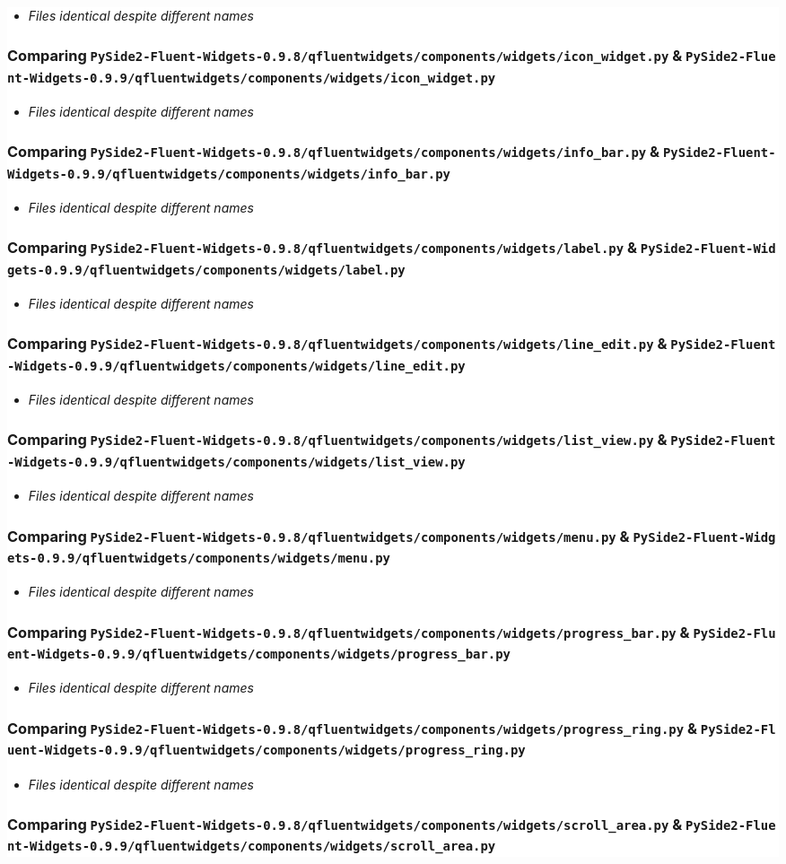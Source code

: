  * *Files identical despite different names*

### Comparing `PySide2-Fluent-Widgets-0.9.8/qfluentwidgets/components/widgets/icon_widget.py` & `PySide2-Fluent-Widgets-0.9.9/qfluentwidgets/components/widgets/icon_widget.py`

 * *Files identical despite different names*

### Comparing `PySide2-Fluent-Widgets-0.9.8/qfluentwidgets/components/widgets/info_bar.py` & `PySide2-Fluent-Widgets-0.9.9/qfluentwidgets/components/widgets/info_bar.py`

 * *Files identical despite different names*

### Comparing `PySide2-Fluent-Widgets-0.9.8/qfluentwidgets/components/widgets/label.py` & `PySide2-Fluent-Widgets-0.9.9/qfluentwidgets/components/widgets/label.py`

 * *Files identical despite different names*

### Comparing `PySide2-Fluent-Widgets-0.9.8/qfluentwidgets/components/widgets/line_edit.py` & `PySide2-Fluent-Widgets-0.9.9/qfluentwidgets/components/widgets/line_edit.py`

 * *Files identical despite different names*

### Comparing `PySide2-Fluent-Widgets-0.9.8/qfluentwidgets/components/widgets/list_view.py` & `PySide2-Fluent-Widgets-0.9.9/qfluentwidgets/components/widgets/list_view.py`

 * *Files identical despite different names*

### Comparing `PySide2-Fluent-Widgets-0.9.8/qfluentwidgets/components/widgets/menu.py` & `PySide2-Fluent-Widgets-0.9.9/qfluentwidgets/components/widgets/menu.py`

 * *Files identical despite different names*

### Comparing `PySide2-Fluent-Widgets-0.9.8/qfluentwidgets/components/widgets/progress_bar.py` & `PySide2-Fluent-Widgets-0.9.9/qfluentwidgets/components/widgets/progress_bar.py`

 * *Files identical despite different names*

### Comparing `PySide2-Fluent-Widgets-0.9.8/qfluentwidgets/components/widgets/progress_ring.py` & `PySide2-Fluent-Widgets-0.9.9/qfluentwidgets/components/widgets/progress_ring.py`

 * *Files identical despite different names*

### Comparing `PySide2-Fluent-Widgets-0.9.8/qfluentwidgets/components/widgets/scroll_area.py` & `PySide2-Fluent-Widgets-0.9.9/qfluentwidgets/components/widgets/scroll_area.py`
